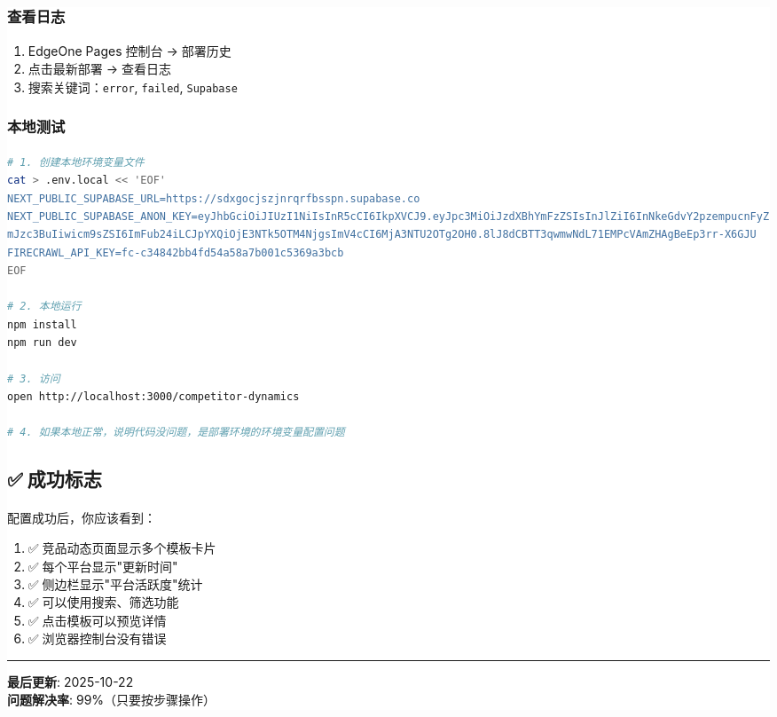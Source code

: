 ### 查看日志
1. EdgeOne Pages 控制台 → 部署历史
2. 点击最新部署 → 查看日志
3. 搜索关键词：`error`, `failed`, `Supabase`

### 本地测试
```bash
# 1. 创建本地环境变量文件
cat > .env.local << 'EOF'
NEXT_PUBLIC_SUPABASE_URL=https://sdxgocjszjnrqrfbsspn.supabase.co
NEXT_PUBLIC_SUPABASE_ANON_KEY=eyJhbGciOiJIUzI1NiIsInR5cCI6IkpXVCJ9.eyJpc3MiOiJzdXBhYmFzZSIsInJlZiI6InNkeGdvY2pzempucnFyZmJzc3BuIiwicm9sZSI6ImFub24iLCJpYXQiOjE3NTk5OTM4NjgsImV4cCI6MjA3NTU2OTg2OH0.8lJ8dCBTT3qwmwNdL71EMPcVAmZHAgBeEp3rr-X6GJU
FIRECRAWL_API_KEY=fc-c34842bb4fd54a58a7b001c5369a3bcb
EOF

# 2. 本地运行
npm install
npm run dev

# 3. 访问
open http://localhost:3000/competitor-dynamics

# 4. 如果本地正常，说明代码没问题，是部署环境的环境变量配置问题
```

## ✅ 成功标志

配置成功后，你应该看到：

1. ✅ 竞品动态页面显示多个模板卡片
2. ✅ 每个平台显示"更新时间"
3. ✅ 侧边栏显示"平台活跃度"统计
4. ✅ 可以使用搜索、筛选功能
5. ✅ 点击模板可以预览详情
6. ✅ 浏览器控制台没有错误

---

**最后更新**: 2025-10-22  
**问题解决率**: 99%（只要按步骤操作）


